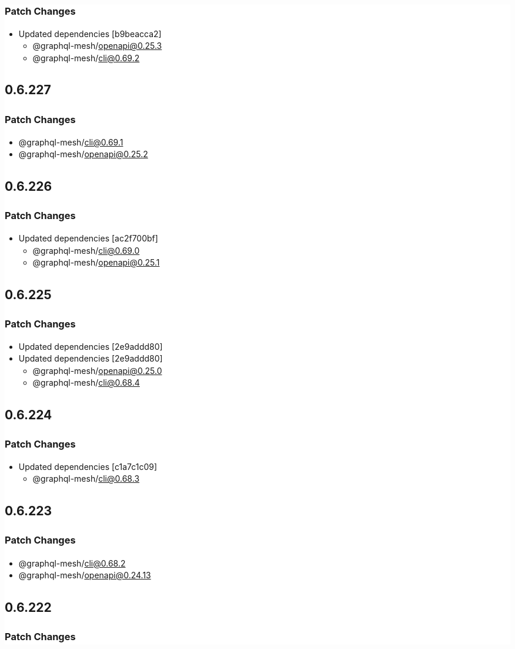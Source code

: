 ### Patch Changes

- Updated dependencies [b9beacca2]
  - @graphql-mesh/openapi@0.25.3
  - @graphql-mesh/cli@0.69.2

## 0.6.227

### Patch Changes

- @graphql-mesh/cli@0.69.1
- @graphql-mesh/openapi@0.25.2

## 0.6.226

### Patch Changes

- Updated dependencies [ac2f700bf]
  - @graphql-mesh/cli@0.69.0
  - @graphql-mesh/openapi@0.25.1

## 0.6.225

### Patch Changes

- Updated dependencies [2e9addd80]
- Updated dependencies [2e9addd80]
  - @graphql-mesh/openapi@0.25.0
  - @graphql-mesh/cli@0.68.4

## 0.6.224

### Patch Changes

- Updated dependencies [c1a7c1c09]
  - @graphql-mesh/cli@0.68.3

## 0.6.223

### Patch Changes

- @graphql-mesh/cli@0.68.2
- @graphql-mesh/openapi@0.24.13

## 0.6.222

### Patch Changes

